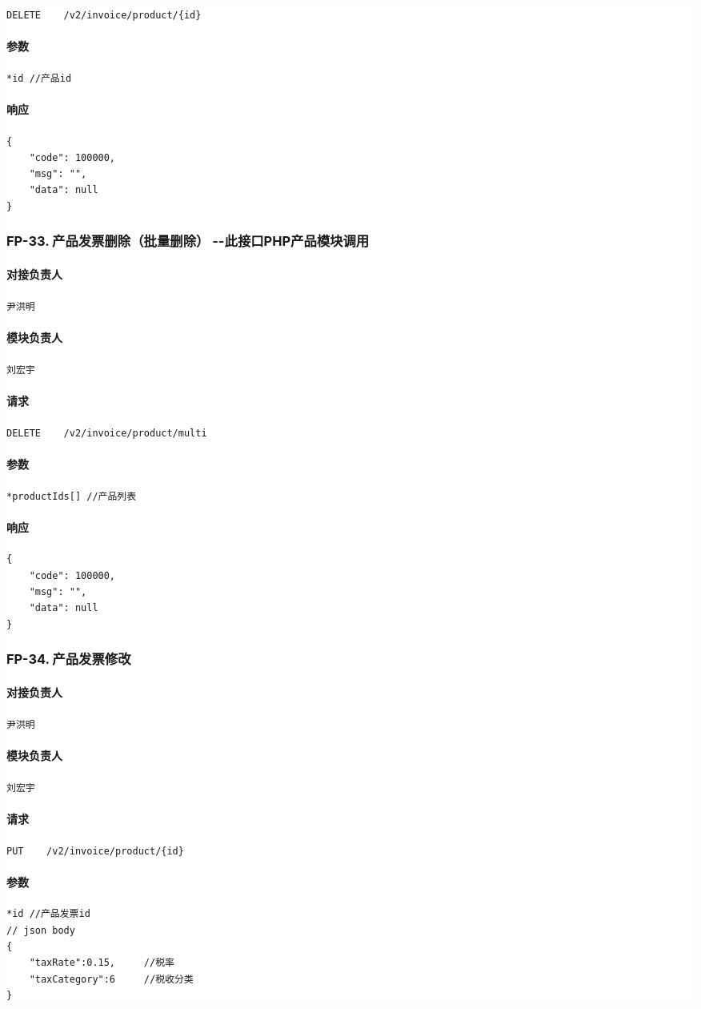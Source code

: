     DELETE    /v2/invoice/product/{id}
    
#### 参数
    
    *id //产品id
    
#### 响应

    {
        "code": 100000,
        "msg": "",
        "data": null
    }        

                                           
### FP-33. 产品发票删除（批量删除） --此接口PHP产品模块调用
#### 对接负责人
    尹洪明
#### 模块负责人
    刘宏宇
#### 请求

    DELETE    /v2/invoice/product/multi
    
#### 参数
    
    *productIds[] //产品列表
    
#### 响应

    {
        "code": 100000,
        "msg": "",
        "data": null
    }        



### FP-34. 产品发票修改
#### 对接负责人
    尹洪明
#### 模块负责人
    刘宏宇
#### 请求

    PUT    /v2/invoice/product/{id}
    
#### 参数
    
    *id //产品发票id
    // json body
    {
        "taxRate":0.15,     //税率
        "taxCategory":6     //税收分类
    }
    